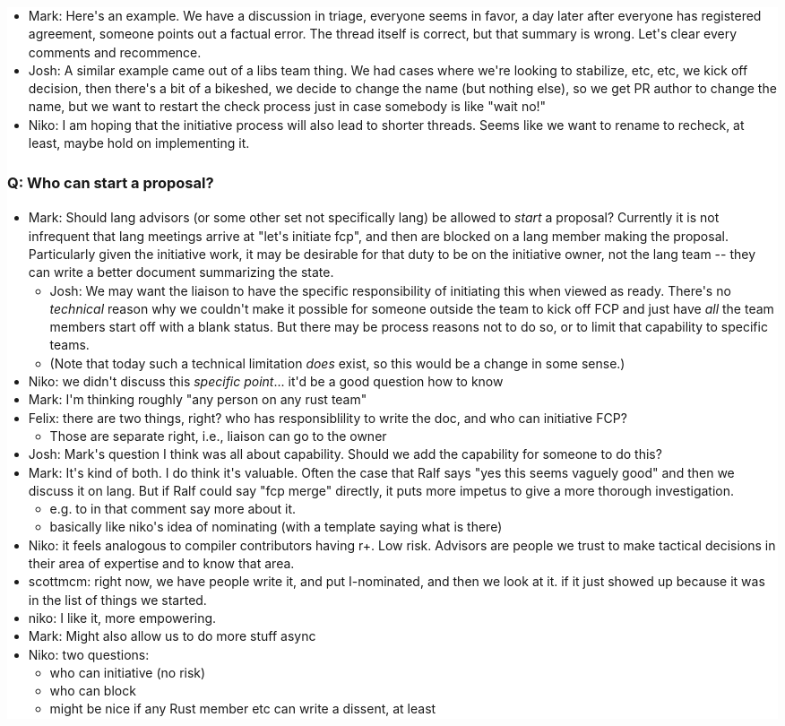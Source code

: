 * Mark: Here's an example. We have a discussion in triage, everyone seems in favor, a day later after everyone has registered agreement, someone points out a factual error. The thread itself is correct, but that summary is wrong. Let's clear every comments and recommence.
* Josh: A similar example came out of a libs team thing. We had cases where we're looking to stabilize, etc, etc, we kick off decision, then there's a bit of a bikeshed, we decide to change the name (but nothing else), so we get PR author to change the name, but we want to restart the check process just in case somebody is like "wait no!"
* Niko: I am hoping that the initiative process will also lead to shorter threads. Seems like we want to rename to recheck, at least, maybe hold on implementing it.

### Q: Who can start a proposal?

* Mark: Should lang advisors (or some other set not specifically lang) be allowed to *start* a proposal? Currently it is not infrequent that lang meetings arrive at "let's initiate fcp", and then are blocked on a lang member making the proposal. Particularly given the initiative work, it may be desirable for that duty to be on the initiative owner, not the lang team -- they can write a better document summarizing the state.
    * Josh: We may want the liaison to have the specific responsibility of initiating this when viewed as ready. There's no *technical* reason why we couldn't make it possible for someone outside the team to kick off FCP and just have *all* the team members start off with a blank status. But there may be process reasons not to do so, or to limit that capability to specific teams.
	* (Note that today such a technical limitation *does* exist, so this would be a change in some sense.)
* Niko: we didn't discuss this *specific point*... it'd be a good question how to know 
* Mark: I'm thinking roughly "any person on any rust team"
* Felix: there are two things, right? who has responsiblility to write the doc, and who can initiative FCP?
    * Those are separate right, i.e., liaison can go to the owner
* Josh: Mark's question I think was all about capability. Should we add the capability for someone to do this?
* Mark: It's kind of both. I do think it's valuable. Often the case that Ralf says "yes this seems vaguely good" and then we discuss it on lang. But if Ralf could say "fcp merge" directly, it puts more impetus to give a more thorough investigation.
    * e.g. to in that comment say more about it.
    * basically like niko's idea of nominating (with a template saying what is there)
* Niko: it feels analogous to compiler contributors having r+. Low risk. Advisors are people we trust to make tactical decisions in their area of expertise and to know that area.
* scottmcm: right now, we have people write it, and put I-nominated, and then we look at it. if it just showed up because it was in the list of things we started.
* niko: I like it, more empowering.
* Mark: Might also allow us to do more stuff async
* Niko: two questions:
    * who can initiative (no risk)
    * who can block 
    * might be nice if any Rust member etc can write a dissent, at least